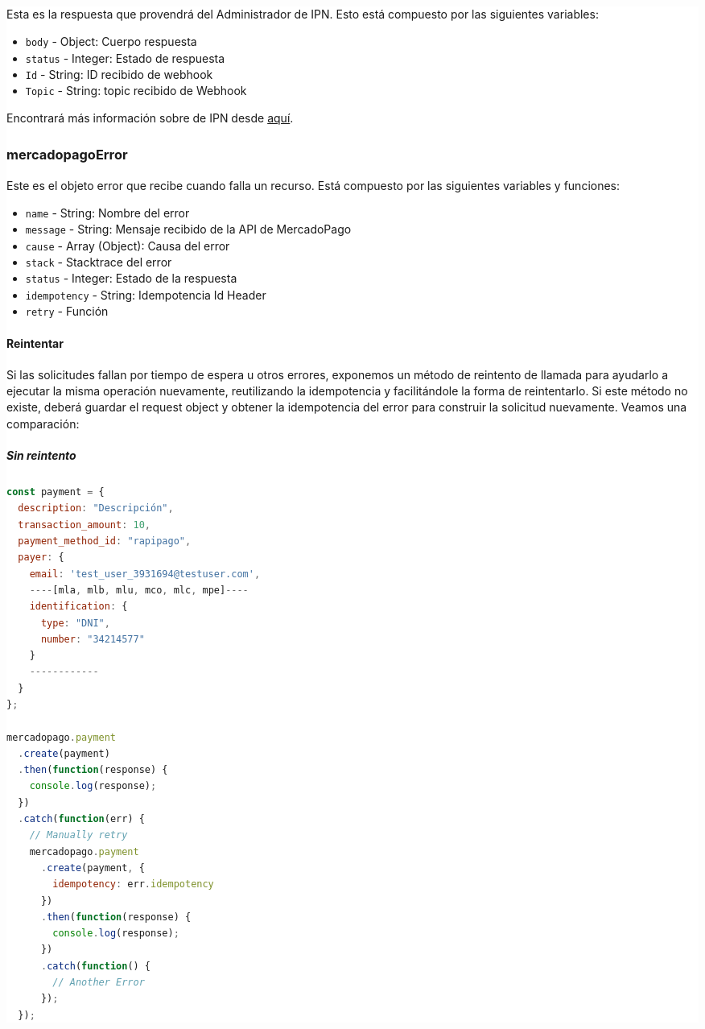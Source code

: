 Esta es la respuesta que provendrá del Administrador de IPN. Esto está compuesto por las siguientes variables:

- `body` - Object: Cuerpo respuesta
- `status` - Integer: Estado de respuesta
- `Id` - String: ID recibido de webhook
- `Topic` - String: topic recibido de Webhook

Encontrará más información sobre de IPN desde [aquí](#bookmark_notificaciones_IPN).

### mercadopagoError

Este es el objeto error que recibe cuando falla un recurso. Está compuesto por las siguientes variables y funciones:

- `name` - String: Nombre del error
- `message` - String: Mensaje recibido de la API de MercadoPago
- `cause` - Array (Object): Causa del error
- `stack` - Stacktrace del error
- `status` - Integer: Estado de la respuesta
- `idempotency` - String: Idempotencia Id Header
- `retry` - Función

#### Reintentar

Si las solicitudes fallan por tiempo de espera u otros errores, exponemos un método de reintento de llamada para ayudarlo a ejecutar la misma operación nuevamente, reutilizando la idempotencia y facilitándole la forma de reintentarlo. Si este método no existe, deberá guardar el request object y obtener la idempotencia del error para construir la solicitud nuevamente. Veamos una comparación:

##### Sin reintento

```javascript
const payment = {
  description: "Descripción",
  transaction_amount: 10,
  payment_method_id: "rapipago",
  payer: {
    email: 'test_user_3931694@testuser.com',
    ----[mla, mlb, mlu, mco, mlc, mpe]----
    identification: {
      type: "DNI",
      number: "34214577"
    }
    ------------
  }
};

mercadopago.payment
  .create(payment)
  .then(function(response) {
    console.log(response);
  })
  .catch(function(err) {
    // Manually retry
    mercadopago.payment
      .create(payment, {
        idempotency: err.idempotency
      })
      .then(function(response) {
        console.log(response);
      })
      .catch(function() {
        // Another Error
      });
  });
```